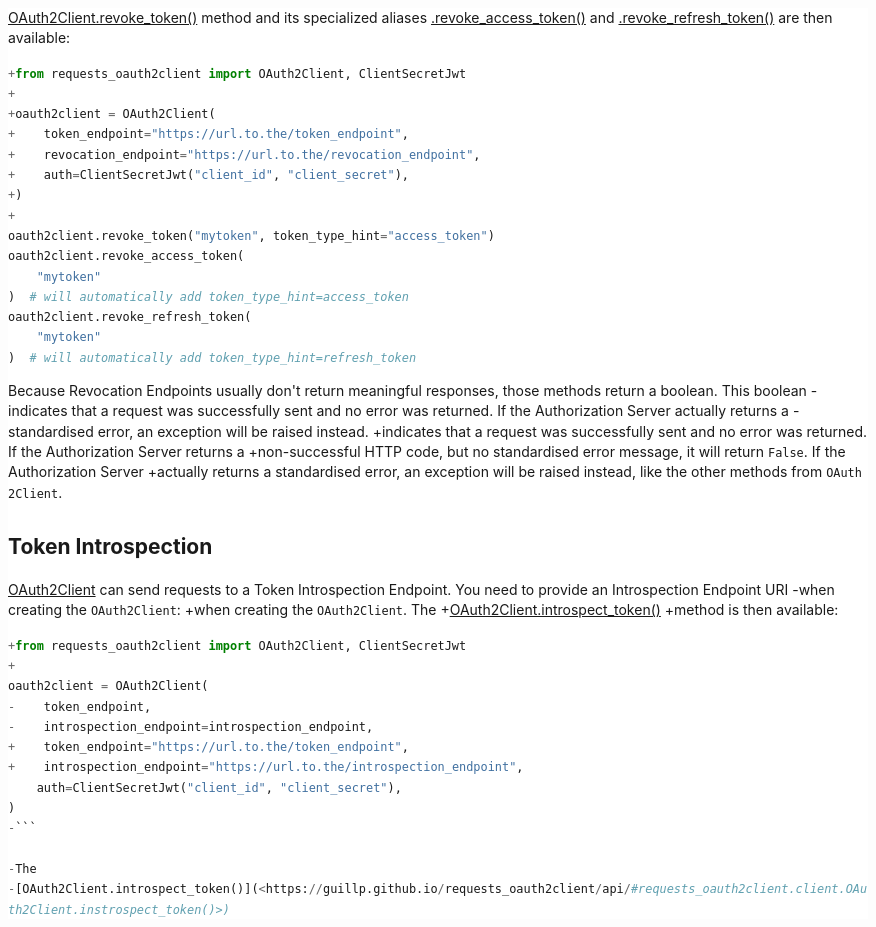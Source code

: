  [OAuth2Client.revoke_token()](https://guillp.github.io/requests_oauth2client/api/#requests_oauth2client.client.OAuth2Client.revoke_token)
 method and its specialized aliases
 [.revoke_access_token()](https://guillp.github.io/requests_oauth2client/api/#requests_oauth2client.client.OAuth2Client.revoke_access_token)
 and
 [.revoke_refresh_token()](https://guillp.github.io/requests_oauth2client/api/#requests_oauth2client.client.OAuth2Client.revoke_refresh_token)
 are then available:
 
 ```python
+from requests_oauth2client import OAuth2Client, ClientSecretJwt
+
+oauth2client = OAuth2Client(
+    token_endpoint="https://url.to.the/token_endpoint",
+    revocation_endpoint="https://url.to.the/revocation_endpoint",
+    auth=ClientSecretJwt("client_id", "client_secret"),
+)
+
 oauth2client.revoke_token("mytoken", token_type_hint="access_token")
 oauth2client.revoke_access_token(
     "mytoken"
 )  # will automatically add token_type_hint=access_token
 oauth2client.revoke_refresh_token(
     "mytoken"
 )  # will automatically add token_type_hint=refresh_token
 ```
 
 Because Revocation Endpoints usually don't return meaningful responses, those methods return a boolean. This boolean
-indicates that a request was successfully sent and no error was returned. If the Authorization Server actually returns a
-standardised error, an exception will be raised instead.
+indicates that a request was successfully sent and no error was returned. If the Authorization Server returns a
+non-successful HTTP code, but no standardised error message, it will return `False`. If the Authorization Server
+actually returns a standardised error, an exception will be raised instead, like the other methods from `OAuth2Client`.
 
 ## Token Introspection
 
 [OAuth2Client] can send requests to a Token Introspection Endpoint. You need to provide an Introspection Endpoint URI
-when creating the `OAuth2Client`:
+when creating the `OAuth2Client`. The
+[OAuth2Client.introspect_token()](<https://guillp.github.io/requests_oauth2client/api/#requests_oauth2client.client.OAuth2Client.instrospect_token()>)
+method is then available:
 
 ```python
+from requests_oauth2client import OAuth2Client, ClientSecretJwt
+
 oauth2client = OAuth2Client(
-    token_endpoint,
-    introspection_endpoint=introspection_endpoint,
+    token_endpoint="https://url.to.the/token_endpoint",
+    introspection_endpoint="https://url.to.the/introspection_endpoint",
     auth=ClientSecretJwt("client_id", "client_secret"),
 )
-```
 
-The
-[OAuth2Client.introspect_token()](<https://guillp.github.io/requests_oauth2client/api/#requests_oauth2client.client.OAuth2Client.instrospect_token()>)
 ```

 [apiclient]: https://guillp.github.io/requests_oauth2client/api/#requests_oauth2client.api_client.ApiClient
 [bearerauth]: https://guillp.github.io/requests_oauth2client/api/#requests_oauth2client.auth.BearerAuth
 [bearertoken]: https://guillp.github.io/requests_oauth2client/api/#requests_oauth2client.tokens.BearerToken
 [oauth2client]: https://guillp.github.io/requests_oauth2client/api/#requests_oauth2client.client.OAuth2Client
 [requests]: https://requests.readthedocs.io/en/latest/
 [requests.session]: https://requests.readthedocs.io/en/latest/api/#requests.Session